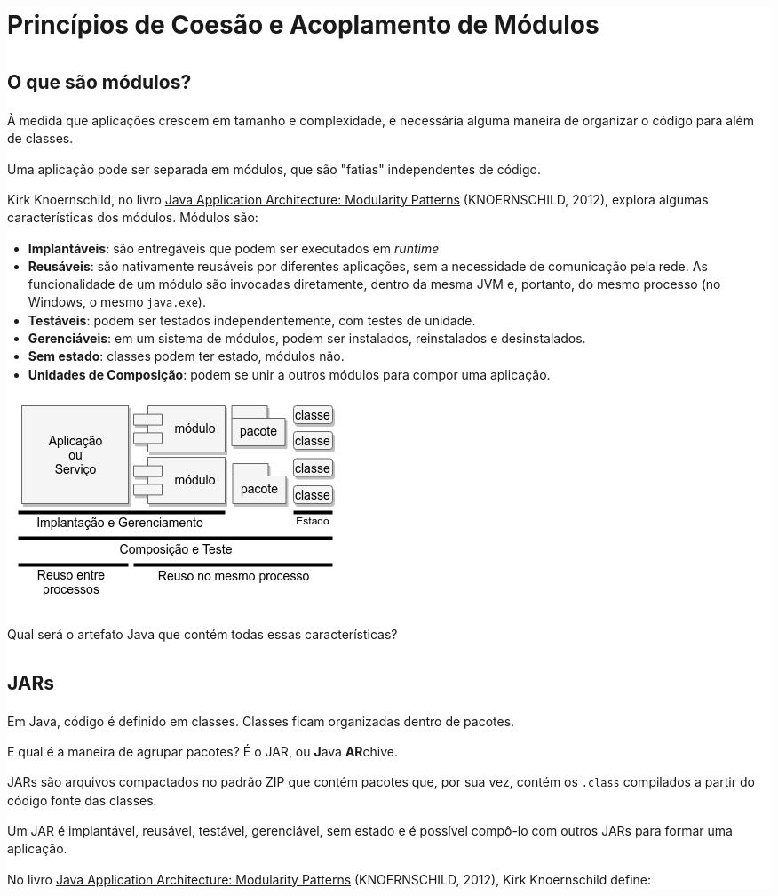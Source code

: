 # Princípios de Coesão e Acoplamento de Módulos

## O que são módulos?

À medida que aplicações crescem em tamanho e complexidade, é necessária alguma maneira de organizar o código para além de classes.

Uma aplicação pode ser separada em módulos, que são "fatias" independentes de código.

Kirk Knoernschild, no livro [Java Application Architecture: Modularity Patterns](https://www.amazon.com.br/Java-Application-Architecture-Modularity-Patterns/dp/0321247132) (KNOERNSCHILD, 2012), explora algumas características dos módulos. Módulos são:

- **Implantáveis**: são entregáveis que podem ser executados em _runtime_
- **Reusáveis**: são nativamente reusáveis por diferentes aplicações, sem a necessidade de comunicação pela rede. As funcionalidade de um módulo são invocadas diretamente, dentro da mesma JVM e, portanto, do mesmo processo (no Windows, o mesmo `java.exe`).
- **Testáveis**: podem ser testados independentemente, com testes de unidade.
- **Gerenciáveis**: em um sistema de módulos, podem ser instalados, reinstalados e desinstalados.
- **Sem estado**: classes podem ter estado, módulos não.
- **Unidades de Composição**: podem se unir a outros módulos para compor uma aplicação.

![Características de módulos {w=47}](assets/imagens/cap11-principios-de-coesao-e-acoplamento-de-modulos/caracteristicas-de-modulos.png)

Qual será o artefato Java que contém todas essas características?

## JARs

Em Java, código é definido em classes. Classes ficam organizadas dentro de pacotes.

E qual é a maneira de agrupar pacotes? É o JAR, ou **J**ava **AR**chive.

JARs são arquivos compactados no padrão ZIP que contém pacotes que, por sua vez, contém os `.class` compilados a partir do código fonte das classes.

Um JAR é implantável, reusável, testável, gerenciável, sem estado e é possível compô-lo com outros JARs para formar uma aplicação.  

No livro [Java Application Architecture: Modularity Patterns](https://www.amazon.com.br/Java-Application-Architecture-Modularity-Patterns/dp/0321247132) (KNOERNSCHILD, 2012), Kirk Knoernschild define:
